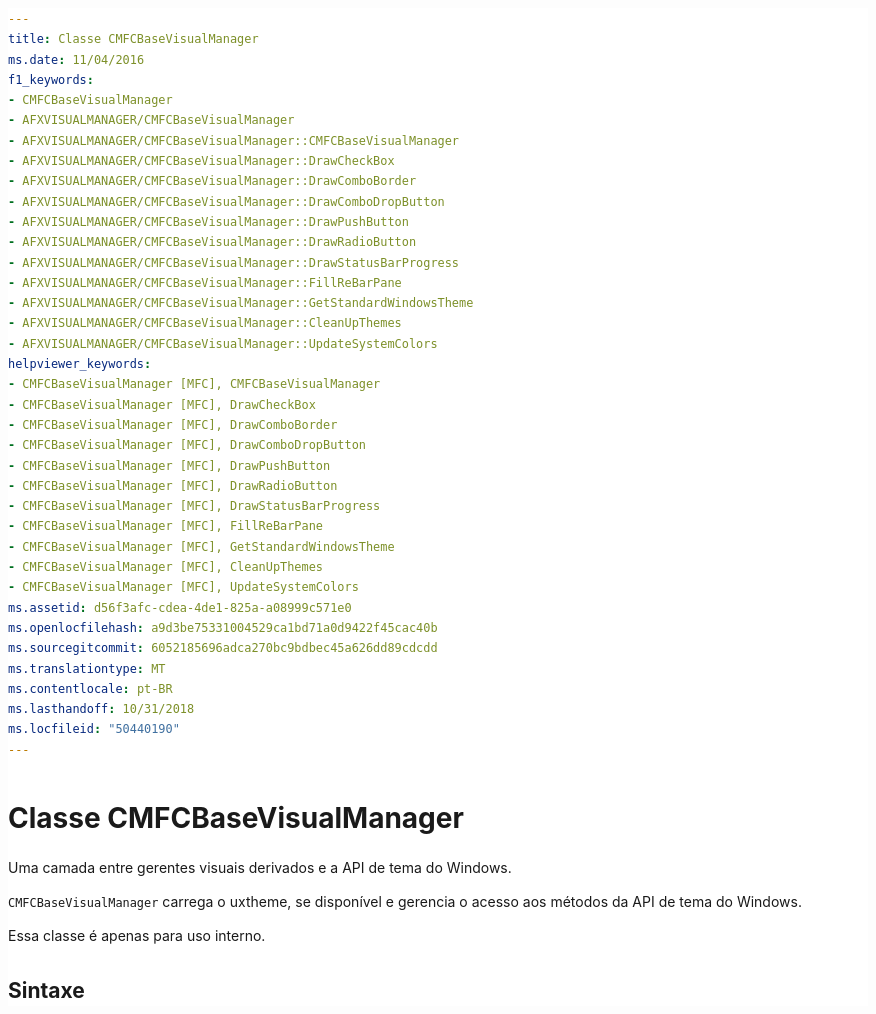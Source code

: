 ```yaml
---
title: Classe CMFCBaseVisualManager
ms.date: 11/04/2016
f1_keywords:
- CMFCBaseVisualManager
- AFXVISUALMANAGER/CMFCBaseVisualManager
- AFXVISUALMANAGER/CMFCBaseVisualManager::CMFCBaseVisualManager
- AFXVISUALMANAGER/CMFCBaseVisualManager::DrawCheckBox
- AFXVISUALMANAGER/CMFCBaseVisualManager::DrawComboBorder
- AFXVISUALMANAGER/CMFCBaseVisualManager::DrawComboDropButton
- AFXVISUALMANAGER/CMFCBaseVisualManager::DrawPushButton
- AFXVISUALMANAGER/CMFCBaseVisualManager::DrawRadioButton
- AFXVISUALMANAGER/CMFCBaseVisualManager::DrawStatusBarProgress
- AFXVISUALMANAGER/CMFCBaseVisualManager::FillReBarPane
- AFXVISUALMANAGER/CMFCBaseVisualManager::GetStandardWindowsTheme
- AFXVISUALMANAGER/CMFCBaseVisualManager::CleanUpThemes
- AFXVISUALMANAGER/CMFCBaseVisualManager::UpdateSystemColors
helpviewer_keywords:
- CMFCBaseVisualManager [MFC], CMFCBaseVisualManager
- CMFCBaseVisualManager [MFC], DrawCheckBox
- CMFCBaseVisualManager [MFC], DrawComboBorder
- CMFCBaseVisualManager [MFC], DrawComboDropButton
- CMFCBaseVisualManager [MFC], DrawPushButton
- CMFCBaseVisualManager [MFC], DrawRadioButton
- CMFCBaseVisualManager [MFC], DrawStatusBarProgress
- CMFCBaseVisualManager [MFC], FillReBarPane
- CMFCBaseVisualManager [MFC], GetStandardWindowsTheme
- CMFCBaseVisualManager [MFC], CleanUpThemes
- CMFCBaseVisualManager [MFC], UpdateSystemColors
ms.assetid: d56f3afc-cdea-4de1-825a-a08999c571e0
ms.openlocfilehash: a9d3be75331004529ca1bd71a0d9422f45cac40b
ms.sourcegitcommit: 6052185696adca270bc9bdbec45a626dd89cdcdd
ms.translationtype: MT
ms.contentlocale: pt-BR
ms.lasthandoff: 10/31/2018
ms.locfileid: "50440190"
---
```

# <a name="cmfcbasevisualmanager-class"></a>Classe CMFCBaseVisualManager

Uma camada entre gerentes visuais derivados e a API de tema do Windows.

`CMFCBaseVisualManager` carrega o uxtheme, se disponível e gerencia o acesso aos métodos da API de tema do Windows.

Essa classe é apenas para uso interno.

## <a name="syntax"></a>Sintaxe
